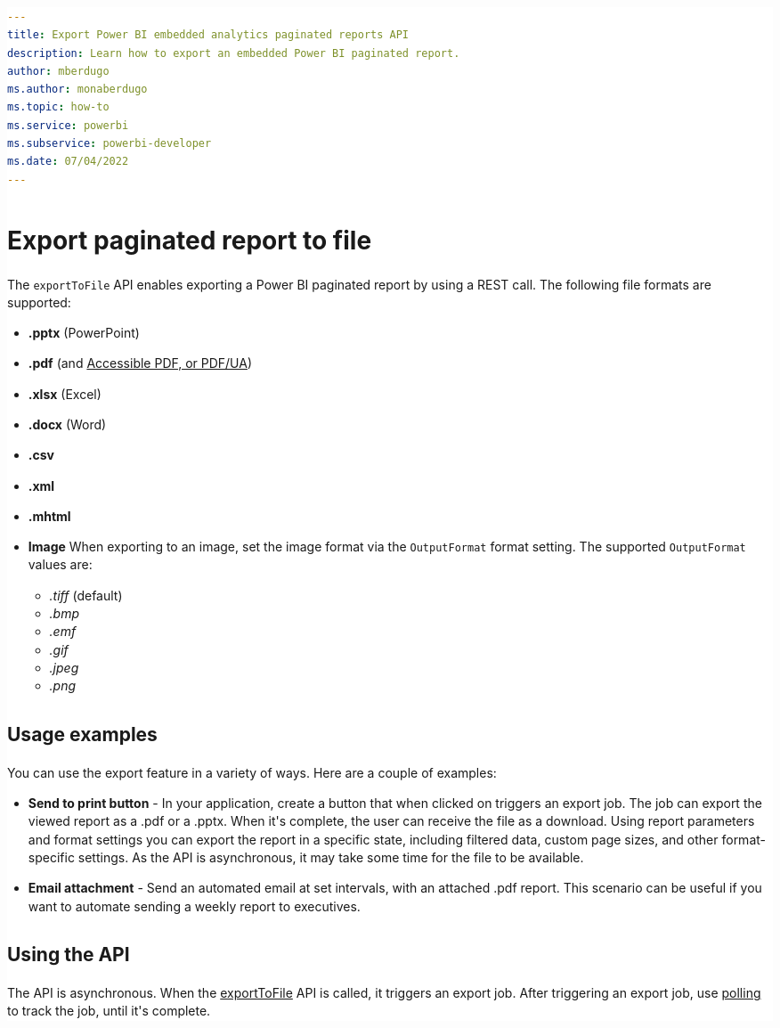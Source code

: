 ```yaml
---
title: Export Power BI embedded analytics paginated reports API
description: Learn how to export an embedded Power BI paginated report.
author: mberdugo
ms.author: monaberdugo
ms.topic: how-to
ms.service: powerbi
ms.subservice: powerbi-developer
ms.date: 07/04/2022
---
```


# Export paginated report to file

The `exportToFile` API enables exporting a Power BI paginated report by using a REST call. The following file formats are supported:

* **.pptx** (PowerPoint)
* **.pdf** (and [Accessible PDF, or PDF/UA](../../report-server/rendering-extension-support.md))
* **.xlsx** (Excel)
* **.docx** (Word)
* **.csv**
* **.xml**
* **.mhtml**
* **Image** When exporting to an image, set the image format via the `OutputFormat` format setting. The supported `OutputFormat` values are:

  * *.tiff* (default)
  * *.bmp*
  * *.emf*
  * *.gif*
  * *.jpeg*
  * *.png*

## Usage examples

You can use the export feature in a variety of ways. Here are a couple of examples:

* **Send to print button** - In your application, create a button that when clicked on triggers an export job. The job can export the viewed report as a .pdf or a .pptx. When it's complete, the user can receive the file as a download. Using report parameters and format settings you can export the report in a specific state, including filtered data, custom page sizes, and other format-specific settings. As the API is asynchronous, it may take some time for the file to be available.

* **Email attachment** - Send an automated email at set intervals, with an attached .pdf report. This scenario can be useful if you want to automate sending a weekly report to executives.

## Using the API

The API is asynchronous. When the [exportToFile](/rest/api/power-bi/reports/exporttofile) API is called, it triggers an export job. After triggering an export job, use [polling](/rest/api/power-bi/reports/getexporttofilestatus) to track the job, until it's complete.
